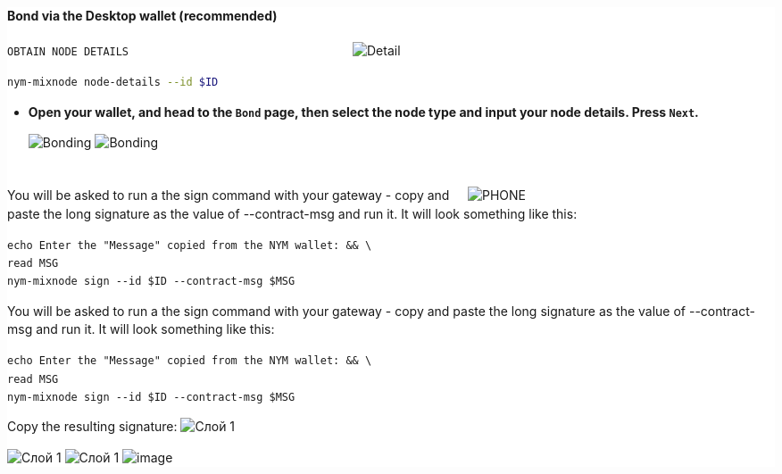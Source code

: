 #### Bond via the Desktop wallet (recommended)
[<img align="right" src='https://github.com/Crouton-Digital/guide/assets/83868103/c57f4935-ee52-41fa-bafb-b3c16dd1f7f2' alt='Detail'  width='55%'>]() 
```python
OBTAIN NODE DETAILS
```
```bash
nym-mixnode node-details --id $ID
```

* **Open your wallet, and head to the `Bond` page, then select the node type and input your node details. Press `Next`.**



  <img src='https://github.com/Crouton-Digital/guide/assets/83868103/053e42b8-9e6d-409f-90cd-f168782f57d5' alt='Bonding'  width=48% > 
  
  <img src='https://github.com/Crouton-Digital/guide/assets/83868103/163db173-f677-441a-8c41-3c300df56730' alt='Bonding'  width=50% > 
#
  [<img align="right" src='https://github.com/Crouton-Digital/guide/assets/83868103/4cc03f4d-269e-4553-bc87-c77d0b565e76' alt='PHONE'  width='40%'>]() 
You will be asked to run a the sign command with your gateway - copy and paste the long signature as the value of --contract-msg and run it. It will look something like this:
```
echo Enter the "Message" copied from the NYM wallet: && \
read MSG 
nym-mixnode sign --id $ID --contract-msg $MSG
```



You will be asked to run a the sign command with your gateway - copy and paste the long signature as the value of --contract-msg and run it. It will look something like this:
```
echo Enter the "Message" copied from the NYM wallet: && \
read MSG 
nym-mixnode sign --id $ID --contract-msg $MSG
```





Copy the resulting signature:
<img width="1377" alt="Слой 1" src="https://github.com/Crouton-Digital/guide/assets/83868103/e87e7c3d-fd4a-4618-8398-0c306ab4a289">

<img width="588" alt="Слой 1" src="https://github.com/Crouton-Digital/guide/assets/83868103/5ff1a29f-596a-4f90-8a10-8a31aac50d35">

<img width="586" alt="Слой 1" src="https://github.com/Crouton-Digital/guide/assets/83868103/460884bd-1db4-4f31-a41e-30962acd904b">

<img width="1525" alt="image" src="https://github.com/Crouton-Digital/guide/assets/83868103/7adb6f02-f199-486e-8f4a-81d0d6efebe7">


